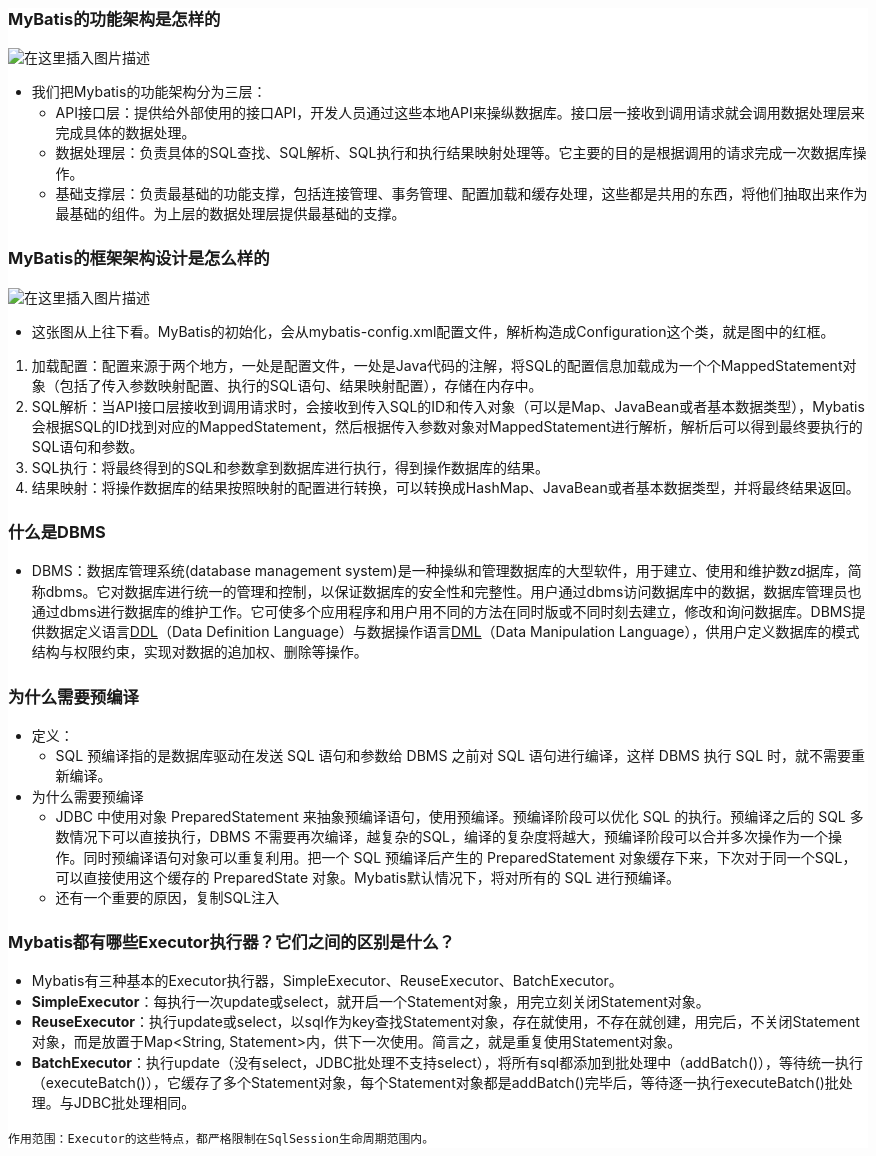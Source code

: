 ### MyBatis的功能架构是怎样的

![在这里插入图片描述](https://images.shiguangping.com/imgs/20200806110657)



- 我们把Mybatis的功能架构分为三层：
  - API接口层：提供给外部使用的接口API，开发人员通过这些本地API来操纵数据库。接口层一接收到调用请求就会调用数据处理层来完成具体的数据处理。
  - 数据处理层：负责具体的SQL查找、SQL解析、SQL执行和执行结果映射处理等。它主要的目的是根据调用的请求完成一次数据库操作。
  - 基础支撑层：负责最基础的功能支撑，包括连接管理、事务管理、配置加载和缓存处理，这些都是共用的东西，将他们抽取出来作为最基础的组件。为上层的数据处理层提供最基础的支撑。

### MyBatis的框架架构设计是怎么样的

![在这里插入图片描述](https://images.shiguangping.com/imgs/20200806110707)



- 这张图从上往下看。MyBatis的初始化，会从mybatis-config.xml配置文件，解析构造成Configuration这个类，就是图中的红框。

1. 加载配置：配置来源于两个地方，一处是配置文件，一处是Java代码的注解，将SQL的配置信息加载成为一个个MappedStatement对象（包括了传入参数映射配置、执行的SQL语句、结果映射配置），存储在内存中。
2. SQL解析：当API接口层接收到调用请求时，会接收到传入SQL的ID和传入对象（可以是Map、JavaBean或者基本数据类型），Mybatis会根据SQL的ID找到对应的MappedStatement，然后根据传入参数对象对MappedStatement进行解析，解析后可以得到最终要执行的SQL语句和参数。
3. SQL执行：将最终得到的SQL和参数拿到数据库进行执行，得到操作数据库的结果。
4. 结果映射：将操作数据库的结果按照映射的配置进行转换，可以转换成HashMap、JavaBean或者基本数据类型，并将最终结果返回。

### 什么是DBMS

- DBMS：数据库管理系统(database management system)是一种操纵和管理数据库的大型软件，用于建立、使用和维护数zd据库，简称dbms。它对数据库进行统一的管理和控制，以保证数据库的安全性和完整性。用户通过dbms访问数据库中的数据，数据库管理员也通过dbms进行数据库的维护工作。它可使多个应用程序和用户用不同的方法在同时版或不同时刻去建立，修改和询问数据库。DBMS提供数据定义语言[DDL](https://www.baidu.com/s?wd=DDL&tn=SE_PcZhidaonwhc_ngpagmjz&rsv_dl=gh_pc_zhidao)（Data Definition Language）与数据操作语言[DML](https://www.baidu.com/s?wd=DML&tn=SE_PcZhidaonwhc_ngpagmjz&rsv_dl=gh_pc_zhidao)（Data Manipulation Language），供用户定义数据库的模式结构与权限约束，实现对数据的追加权、删除等操作。

### 为什么需要预编译

- 定义：
  - SQL 预编译指的是数据库驱动在发送 SQL 语句和参数给 DBMS 之前对 SQL 语句进行编译，这样 DBMS 执行 SQL 时，就不需要重新编译。
- 为什么需要预编译
  - JDBC 中使用对象 PreparedStatement 来抽象预编译语句，使用预编译。预编译阶段可以优化 SQL 的执行。预编译之后的 SQL 多数情况下可以直接执行，DBMS 不需要再次编译，越复杂的SQL，编译的复杂度将越大，预编译阶段可以合并多次操作为一个操作。同时预编译语句对象可以重复利用。把一个 SQL 预编译后产生的 PreparedStatement 对象缓存下来，下次对于同一个SQL，可以直接使用这个缓存的 PreparedState 对象。Mybatis默认情况下，将对所有的 SQL 进行预编译。
  - 还有一个重要的原因，复制SQL注入

### Mybatis都有哪些Executor执行器？它们之间的区别是什么？

- Mybatis有三种基本的Executor执行器，SimpleExecutor、ReuseExecutor、BatchExecutor。
- **SimpleExecutor**：每执行一次update或select，就开启一个Statement对象，用完立刻关闭Statement对象。
- **ReuseExecutor**：执行update或select，以sql作为key查找Statement对象，存在就使用，不存在就创建，用完后，不关闭Statement对象，而是放置于Map<String, Statement>内，供下一次使用。简言之，就是重复使用Statement对象。
- **BatchExecutor**：执行update（没有select，JDBC批处理不支持select），将所有sql都添加到批处理中（addBatch()），等待统一执行（executeBatch()），它缓存了多个Statement对象，每个Statement对象都是addBatch()完毕后，等待逐一执行executeBatch()批处理。与JDBC批处理相同。

`作用范围：Executor的这些特点，都严格限制在SqlSession生命周期范围内。`
